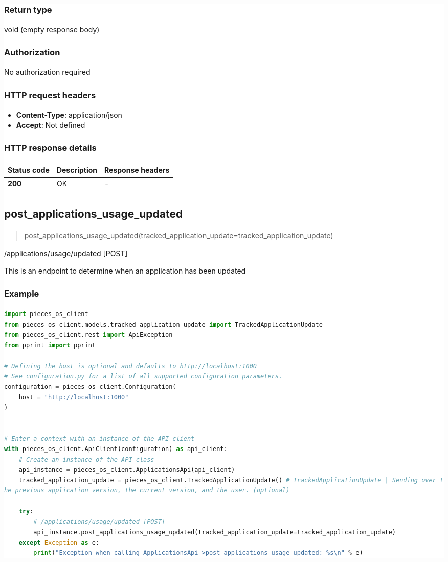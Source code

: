 ### Return type

void (empty response body)

### Authorization

No authorization required

### HTTP request headers

 - **Content-Type**: application/json
 - **Accept**: Not defined

### HTTP response details

| Status code | Description | Response headers |
|-------------|-------------|------------------|
**200** | OK |  -  |



## **post_applications_usage_updated**
> post_applications_usage_updated(tracked_application_update=tracked_application_update)

/applications/usage/updated [POST]

This is an endpoint to determine when an application has been updated 

### Example


```python
import pieces_os_client
from pieces_os_client.models.tracked_application_update import TrackedApplicationUpdate
from pieces_os_client.rest import ApiException
from pprint import pprint

# Defining the host is optional and defaults to http://localhost:1000
# See configuration.py for a list of all supported configuration parameters.
configuration = pieces_os_client.Configuration(
    host = "http://localhost:1000"
)


# Enter a context with an instance of the API client
with pieces_os_client.ApiClient(configuration) as api_client:
    # Create an instance of the API class
    api_instance = pieces_os_client.ApplicationsApi(api_client)
    tracked_application_update = pieces_os_client.TrackedApplicationUpdate() # TrackedApplicationUpdate | Sending over the previous application version, the current version, and the user. (optional)

    try:
        # /applications/usage/updated [POST]
        api_instance.post_applications_usage_updated(tracked_application_update=tracked_application_update)
    except Exception as e:
        print("Exception when calling ApplicationsApi->post_applications_usage_updated: %s\n" % e)
```
